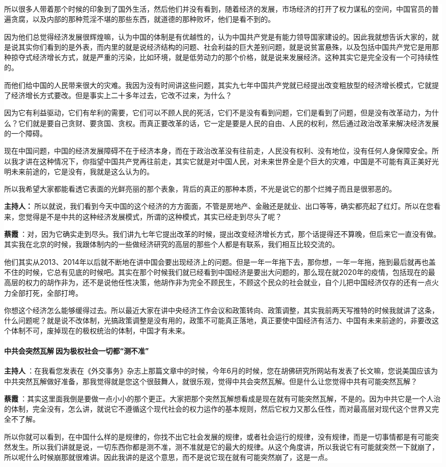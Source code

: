 <p>
 所以很多人带着那个时候的印象到了国外生活，然后他们并没有看到，随着经济的发展，市场经济的打开了权力谋私的空间，中国官员的普遍贪腐，以及内部的那种荒淫不堪的那些东西，就道德的那种败坏，他们是看不到的。
</p>
<p>
 因为他们总觉得经济发展很辉煌嘛，认为中国的体制是有优越性的，认为中国共产党是有能力领导国家建设的。因此我就想告诉大家的，就是说其实你们看到的是外表，而内里的就是说经济结构的问题、社会利益的巨大差别问题，就是说贫富悬殊，以及包括中国共产党它是用那种掠夺式经济增长方式，就是严重的污染，比如环境，就是低劳动力的那个价格，就是说来发展经济。这种其实它是完全没有一个可持续性的。
</p>
<p>
 而他们给中国的人民带来很大的灾难。我因为没有时间讲这些问题，其实九七年中国共产党就已经提出改变粗放型的经济增长模式，它就提了经济增长方式要改。但是事实上二十多年过去，它改不过来，为什么？
</p>
<p>
 因为它有利益驱动，它们有牟利的需要，它们可以不顾人民的死活，它们不是没有看到问题，它们是看到了问题，但是没有改革动力，为什么？它们就是要自己贪财、要贪国、贪权。而真正要改革的话，它一定是要是人民的自由、人民的权利，然后通过政治改革来解决经济发展的一个障碍。
</p>
<p>
 现在中国问题，中国的经济发展障碍不在于经济本身，而在于政治改革没有往前走，人民没有权利、没有地位，没有任何人身保障安全。所以我才讲在这种情况下，你指望中国共产党再往前走，其实它就是对中国人民，对未来世界全是个巨大的灾难，中国是不可能有真正美好光明未来前途的，它是没有，我就是这么认为的。
</p>
<p>
 所以我希望大家都能看透它表面的光鲜亮丽的那个表象，背后的真正的那种本质，不光是说它的那个烂摊子而且是很邪恶的。
</p>
<p>
 <strong>
  主持人：
 </strong>
 所以就说，我们看到今天中国的这个经济的方方面面，不管是房地产、金融还是就业、出口等等，确实都亮起了红灯。所以在您看来，您觉得是不是中共的这种经济发展模式，所谓的这种模式，其实已经走到尽头了呢？
</p>
<p>
 <strong>
  蔡霞
 </strong>
 ：对，因为它确实走到尽头。我们讲九七年它提出改革的时候，提出改变经济增长方式，那个话提得还不算晚，但后来它一直没有做。其实我在北京的时候，我跟体制内的一些做经济研究的高层的那些个人都是有联系，我们相互比较交流的。
</p>
<p>
 他们其实从2013、2014年以后就不断地在讲中国会要出现经济上的问题。但是一年一年拖下去，那你想，一年一年拖，拖到最后就再也盖不住的时候，它总有见底的时候吧。其实在那个时候我们就已经看到中国经济是要出大问题的，那么现在就2020年的疫情，包括现在的最高层的权力的胡作非为，还不是说他任性决策，他胡作非为完全不顾民生，不顾这个民众的社会就业，自个儿把中国经济仅存的还有一点火力全部打死，全部打垮。
</p>
<p>
 你想这个经济怎么能够缓得过去。所以最近大家在讲中央经济工作会议和政策转向、政策调整，其实我前两天写推特的时候我就讲了这条，什么问题呢？就是说不改体制，光搞政策调整是没有用的，政策不可能真正落地，真正要使中国经济有活力、中国有未来前途的，非要改这个体制不可，废掉现在的极权统治的体制，中国才有未来。
</p>
<h4>
 中共会突然瓦解 因为极权社会一切都“测不准”
</h4>
<p>
 <strong>
  主持人
 </strong>
 ：在我看您发表在《外交事务》杂志上那篇文章中的时候，今年6月的时候，您在胡佛研究所网站有发表了长文嘛，您说美国应该为中共突然瓦解做好准备，那我觉得就是您这个很鼓舞人，就很乐观，觉得中共会突然瓦解。但是什么让您觉得中共有可能突然瓦解？
</p>
<p>
 <strong>
  蔡霞
 </strong>
 ：其实这里面我倒是要做一点小小的那个更正。大家把那个突然瓦解想看成是现在就有可能突然瓦解，不是的。因为中共它是一个人治的体制，完全没有，怎么讲，就说它不遵循这个现代社会的权力运作的基本规则，然后它权力又那么任性，而对最高层对现代这个世界又完全不了解。
</p>
<p>
 所以你就可以看到，在中国什么样的是规律的，你找不出它社会发展的规律，或者社会运行的规律，没有规律，而是一切事情都是有可能突然发生。所以我们讲就是说，一切东西你都是测不准，测不准就是它的最大的规律。从这个角度讲，所以我说它有可能就突然一下就崩了，所以呢什么时候崩那就很难讲。因此我讲的是这个意思，而不是说它现在就有可能突然崩了，这是一点。
</p>
<p>